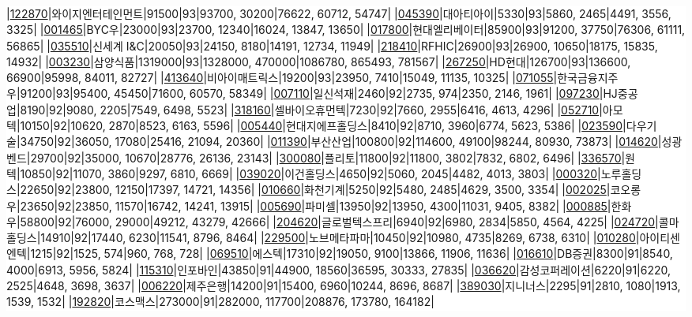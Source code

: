 |[122870](https://finance.daum.net/quotes/A122870)|와이지엔터테인먼트|91500|93|93700, 30200|76622, 60712, 54747|
|[045390](https://finance.daum.net/quotes/A045390)|대아티아이|5330|93|5860, 2465|4491, 3556, 3325|
|[001465](https://finance.daum.net/quotes/A001465)|BYC우|23000|93|23700, 12340|16024, 13847, 13650|
|[017800](https://finance.daum.net/quotes/A017800)|현대엘리베이터|85900|93|91200, 37750|76306, 61111, 56865|
|[035510](https://finance.daum.net/quotes/A035510)|신세계 I&C|20050|93|24150, 8180|14191, 12734, 11949|
|[218410](https://finance.daum.net/quotes/A218410)|RFHIC|26900|93|26900, 10650|18175, 15835, 14932|
|[003230](https://finance.daum.net/quotes/A003230)|삼양식품|1319000|93|1328000, 470000|1086780, 865493, 781567|
|[267250](https://finance.daum.net/quotes/A267250)|HD현대|126700|93|136600, 66900|95998, 84011, 82727|
|[413640](https://finance.daum.net/quotes/A413640)|비아이매트릭스|19200|93|23950, 7410|15049, 11135, 10325|
|[071055](https://finance.daum.net/quotes/A071055)|한국금융지주우|91200|93|95400, 45450|71600, 60570, 58349|
|[007110](https://finance.daum.net/quotes/A007110)|일신석재|2460|92|2735, 974|2350, 2146, 1961|
|[097230](https://finance.daum.net/quotes/A097230)|HJ중공업|8190|92|9080, 2205|7549, 6498, 5523|
|[318160](https://finance.daum.net/quotes/A318160)|셀바이오휴먼텍|7230|92|7660, 2955|6416, 4613, 4296|
|[052710](https://finance.daum.net/quotes/A052710)|아모텍|10150|92|10620, 2870|8523, 6163, 5596|
|[005440](https://finance.daum.net/quotes/A005440)|현대지에프홀딩스|8410|92|8710, 3960|6774, 5623, 5386|
|[023590](https://finance.daum.net/quotes/A023590)|다우기술|34750|92|36050, 17080|25416, 21094, 20360|
|[011390](https://finance.daum.net/quotes/A011390)|부산산업|100800|92|114600, 49100|98244, 80930, 73873|
|[014620](https://finance.daum.net/quotes/A014620)|성광벤드|29700|92|35000, 10670|28776, 26136, 23143|
|[300080](https://finance.daum.net/quotes/A300080)|플리토|11800|92|11800, 3802|7832, 6802, 6496|
|[336570](https://finance.daum.net/quotes/A336570)|원텍|10850|92|11070, 3860|9297, 6810, 6669|
|[039020](https://finance.daum.net/quotes/A039020)|이건홀딩스|4650|92|5060, 2045|4482, 4013, 3803|
|[000320](https://finance.daum.net/quotes/A000320)|노루홀딩스|22650|92|23800, 12150|17397, 14721, 14356|
|[010660](https://finance.daum.net/quotes/A010660)|화천기계|5250|92|5480, 2485|4629, 3500, 3354|
|[002025](https://finance.daum.net/quotes/A002025)|코오롱우|23650|92|23850, 11570|16742, 14241, 13915|
|[005690](https://finance.daum.net/quotes/A005690)|파미셀|13950|92|13950, 4300|11031, 9405, 8382|
|[000885](https://finance.daum.net/quotes/A000885)|한화우|58800|92|76000, 29000|49212, 43279, 42666|
|[204620](https://finance.daum.net/quotes/A204620)|글로벌텍스프리|6940|92|6980, 2834|5850, 4564, 4225|
|[024720](https://finance.daum.net/quotes/A024720)|콜마홀딩스|14910|92|17440, 6230|11541, 8796, 8464|
|[229500](https://finance.daum.net/quotes/A229500)|노브메타파마|10450|92|10980, 4735|8269, 6738, 6310|
|[010280](https://finance.daum.net/quotes/A010280)|아이티센엔텍|1215|92|1525, 574|960, 768, 728|
|[069510](https://finance.daum.net/quotes/A069510)|에스텍|17310|92|19050, 9100|13866, 11906, 11636|
|[016610](https://finance.daum.net/quotes/A016610)|DB증권|8300|91|8540, 4000|6913, 5956, 5824|
|[115310](https://finance.daum.net/quotes/A115310)|인포바인|43850|91|44900, 18560|36595, 30333, 27835|
|[036620](https://finance.daum.net/quotes/A036620)|감성코퍼레이션|6220|91|6220, 2525|4648, 3698, 3637|
|[006220](https://finance.daum.net/quotes/A006220)|제주은행|14200|91|15400, 6960|10244, 8696, 8687|
|[389030](https://finance.daum.net/quotes/A389030)|지니너스|2295|91|2810, 1080|1913, 1539, 1532|
|[192820](https://finance.daum.net/quotes/A192820)|코스맥스|273000|91|282000, 117700|208876, 173780, 164182|